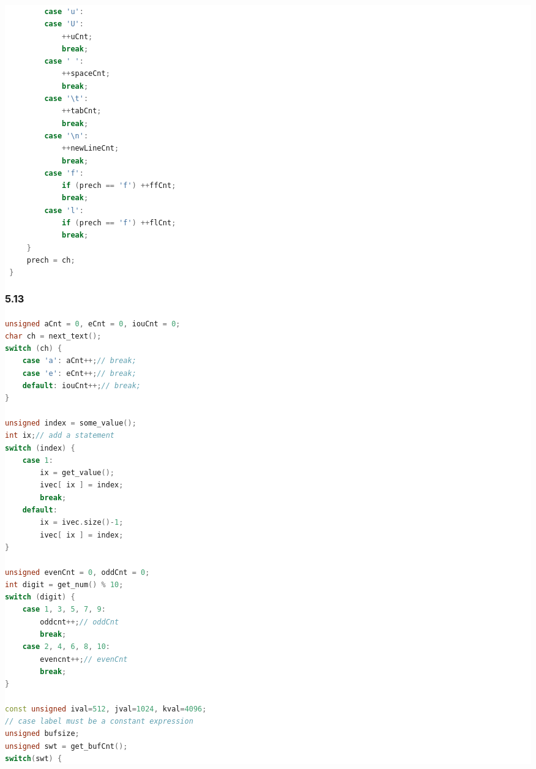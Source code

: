 ~~~C++
         case 'u':
         case 'U':
             ++uCnt;
             break;
         case ' ':
             ++spaceCnt;
             break;
         case '\t':
             ++tabCnt;
             break;
         case '\n':
             ++newLineCnt;
             break;
         case 'f':
             if (prech == 'f') ++ffCnt;
             break;
         case 'l':
             if (prech == 'f') ++flCnt;
             break;
     }
     prech = ch;
 }
~~~

### 5.13

~~~C++
unsigned aCnt = 0, eCnt = 0, iouCnt = 0;
char ch = next_text();
switch (ch) {
    case 'a': aCnt++;// break;
    case 'e': eCnt++;// break;
    default: iouCnt++;// break;
}

unsigned index = some_value();
int ix;// add a statement
switch (index) {
    case 1:
        ix = get_value();
        ivec[ ix ] = index;
        break;
    default:
        ix = ivec.size()-1;
        ivec[ ix ] = index;
}

unsigned evenCnt = 0, oddCnt = 0;
int digit = get_num() % 10;
switch (digit) {
    case 1, 3, 5, 7, 9:
        oddcnt++;// oddCnt
        break;
    case 2, 4, 6, 8, 10:
        evencnt++;// evenCnt
        break;
}

const unsigned ival=512, jval=1024, kval=4096;
// case label must be a constant expression
unsigned bufsize;
unsigned swt = get_bufCnt();
switch(swt) {
~~~